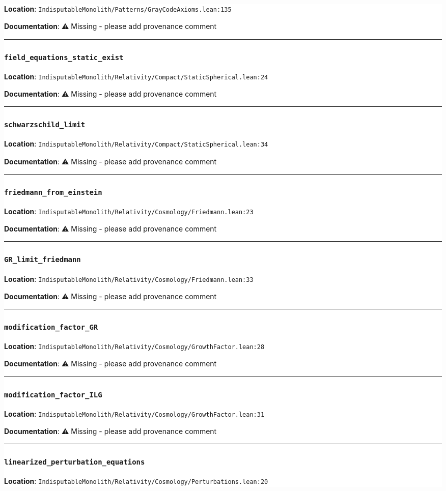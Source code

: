 **Location**: `IndisputableMonolith/Patterns/GrayCodeAxioms.lean:135`

**Documentation**: ⚠️ Missing - please add provenance comment

---

### `field_equations_static_exist`

**Location**: `IndisputableMonolith/Relativity/Compact/StaticSpherical.lean:24`

**Documentation**: ⚠️ Missing - please add provenance comment

---

### `schwarzschild_limit`

**Location**: `IndisputableMonolith/Relativity/Compact/StaticSpherical.lean:34`

**Documentation**: ⚠️ Missing - please add provenance comment

---

### `friedmann_from_einstein`

**Location**: `IndisputableMonolith/Relativity/Cosmology/Friedmann.lean:23`

**Documentation**: ⚠️ Missing - please add provenance comment

---

### `GR_limit_friedmann`

**Location**: `IndisputableMonolith/Relativity/Cosmology/Friedmann.lean:33`

**Documentation**: ⚠️ Missing - please add provenance comment

---

### `modification_factor_GR`

**Location**: `IndisputableMonolith/Relativity/Cosmology/GrowthFactor.lean:28`

**Documentation**: ⚠️ Missing - please add provenance comment

---

### `modification_factor_ILG`

**Location**: `IndisputableMonolith/Relativity/Cosmology/GrowthFactor.lean:31`

**Documentation**: ⚠️ Missing - please add provenance comment

---

### `linearized_perturbation_equations`

**Location**: `IndisputableMonolith/Relativity/Cosmology/Perturbations.lean:20`
